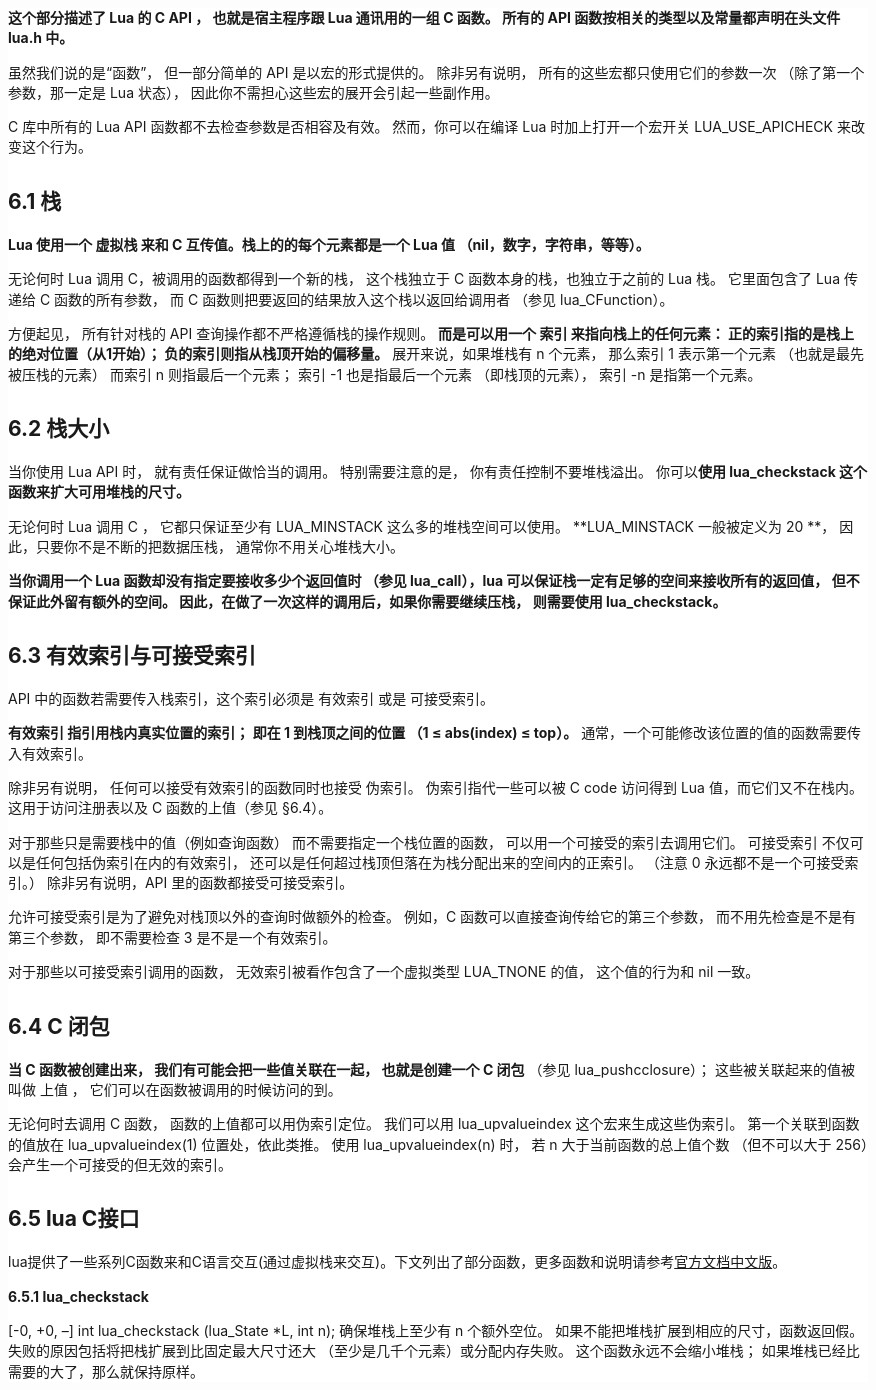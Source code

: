 **这个部分描述了 Lua 的 C API ， 也就是宿主程序跟 Lua 通讯用的一组 C 函数。 所有的 API 函数按相关的类型以及常量都声明在头文件 lua.h 中。**

虽然我们说的是“函数”， 但一部分简单的 API 是以宏的形式提供的。 除非另有说明， 所有的这些宏都只使用它们的参数一次 （除了第一个参数，那一定是 Lua 状态）， 因此你不需担心这些宏的展开会引起一些副作用。

C 库中所有的 Lua API 函数都不去检查参数是否相容及有效。 然而，你可以在编译 Lua 时加上打开一个宏开关 LUA_USE_APICHECK 来改变这个行为。

## 6.1 栈 ##
**Lua 使用一个 虚拟栈 来和 C 互传值。栈上的的每个元素都是一个 Lua 值 （nil，数字，字符串，等等）。**

无论何时 Lua 调用 C，被调用的函数都得到一个新的栈， 这个栈独立于 C 函数本身的栈，也独立于之前的 Lua 栈。 它里面包含了 Lua 传递给 C 函数的所有参数， 而 C 函数则把要返回的结果放入这个栈以返回给调用者 （参见 lua_CFunction）。

方便起见， 所有针对栈的 API 查询操作都不严格遵循栈的操作规则。 **而是可以用一个 索引 来指向栈上的任何元素： 正的索引指的是栈上的绝对位置（从1开始）； 负的索引则指从栈顶开始的偏移量。** 展开来说，如果堆栈有 n 个元素， 那么索引 1 表示第一个元素 （也就是最先被压栈的元素） 而索引 n 则指最后一个元素； 索引 -1 也是指最后一个元素 （即栈顶的元素）， 索引 -n 是指第一个元素。

## 6.2 栈大小 ##
当你使用 Lua API 时， 就有责任保证做恰当的调用。 特别需要注意的是， 你有责任控制不要堆栈溢出。 你可以**使用 lua_checkstack 这个函数来扩大可用堆栈的尺寸。**

无论何时 Lua 调用 C ， 它都只保证至少有 LUA_MINSTACK 这么多的堆栈空间可以使用。 **LUA_MINSTACK 一般被定义为 20 **， 因此，只要你不是不断的把数据压栈， 通常你不用关心堆栈大小。

**当你调用一个 Lua 函数却没有指定要接收多少个返回值时 （参见 lua_call），lua 可以保证栈一定有足够的空间来接收所有的返回值， 但不保证此外留有额外的空间。 因此，在做了一次这样的调用后，如果你需要继续压栈， 则需要使用 lua_checkstack。**

## 6.3 有效索引与可接受索引 ##
API 中的函数若需要传入栈索引，这个索引必须是 有效索引 或是 可接受索引。

**有效索引 指引用栈内真实位置的索引； 即在 1 到栈顶之间的位置 （1 ≤ abs(index) ≤ top）。** 通常，一个可能修改该位置的值的函数需要传入有效索引。

除非另有说明， 任何可以接受有效索引的函数同时也接受 伪索引。 伪索引指代一些可以被 C code 访问得到 Lua 值，而它们又不在栈内。 这用于访问注册表以及 C 函数的上值（参见 §6.4）。

对于那些只是需要栈中的值（例如查询函数） 而不需要指定一个栈位置的函数， 可以用一个可接受的索引去调用它们。 可接受索引 不仅可以是任何包括伪索引在内的有效索引， 还可以是任何超过栈顶但落在为栈分配出来的空间内的正索引。 （注意 0 永远都不是一个可接受索引。） 除非另有说明，API 里的函数都接受可接受索引。

允许可接受索引是为了避免对栈顶以外的查询时做额外的检查。 例如，C 函数可以直接查询传给它的第三个参数， 而不用先检查是不是有第三个参数， 即不需要检查 3 是不是一个有效索引。

对于那些以可接受索引调用的函数， 无效索引被看作包含了一个虚拟类型 LUA_TNONE 的值， 这个值的行为和 nil 一致。

## 6.4 C 闭包 ##

**当 C 函数被创建出来， 我们有可能会把一些值关联在一起， 也就是创建一个 C 闭包** （参见 lua_pushcclosure）； 这些被关联起来的值被叫做 上值 ， 它们可以在函数被调用的时候访问的到。

无论何时去调用 C 函数， 函数的上值都可以用伪索引定位。 我们可以用 lua_upvalueindex 这个宏来生成这些伪索引。 第一个关联到函数的值放在 lua_upvalueindex(1) 位置处，依此类推。 使用 lua_upvalueindex(n) 时， 若 n 大于当前函数的总上值个数 （但不可以大于 256）会产生一个可接受的但无效的索引。

## 6.5 lua C接口 ##
lua提供了一些系列C函数来和C语言交互(通过虚拟栈来交互)。下文列出了部分函数，更多函数和说明请参考[官方文档中文版](http://cloudwu.github.io/lua53doc/manual.html#4.8)。

**6.5.1 lua_checkstack**

[-0, +0, –]
int lua_checkstack (lua_State *L, int n);
确保堆栈上至少有 n 个额外空位。 如果不能把堆栈扩展到相应的尺寸，函数返回假。 失败的原因包括将把栈扩展到比固定最大尺寸还大 （至少是几千个元素）或分配内存失败。 这个函数永远不会缩小堆栈； 如果堆栈已经比需要的大了，那么就保持原样。

